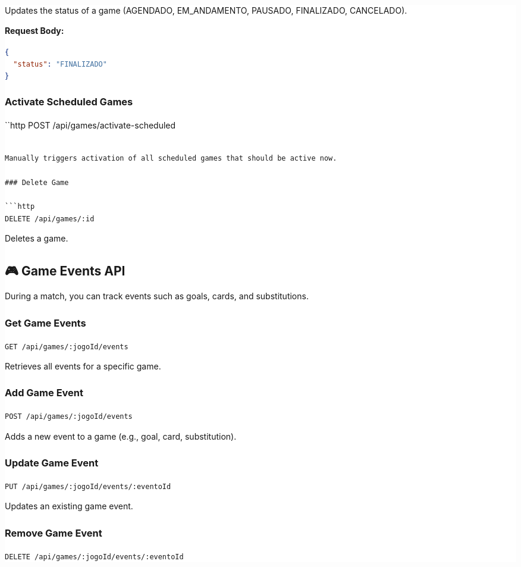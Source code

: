 Updates the status of a game (AGENDADO, EM_ANDAMENTO, PAUSADO, FINALIZADO, CANCELADO).

**Request Body:**

```json
{
  "status": "FINALIZADO"
}
```

### Activate Scheduled Games

``http
POST /api/games/activate-scheduled
```

Manually triggers activation of all scheduled games that should be active now.

### Delete Game

```http
DELETE /api/games/:id
```

Deletes a game.

## 🎮 **Game Events API**

During a match, you can track events such as goals, cards, and substitutions.

### Get Game Events

```http
GET /api/games/:jogoId/events
```

Retrieves all events for a specific game.

### Add Game Event

```http
POST /api/games/:jogoId/events
```

Adds a new event to a game (e.g., goal, card, substitution).

### Update Game Event

```http
PUT /api/games/:jogoId/events/:eventoId
```

Updates an existing game event.

### Remove Game Event

```http
DELETE /api/games/:jogoId/events/:eventoId
```

